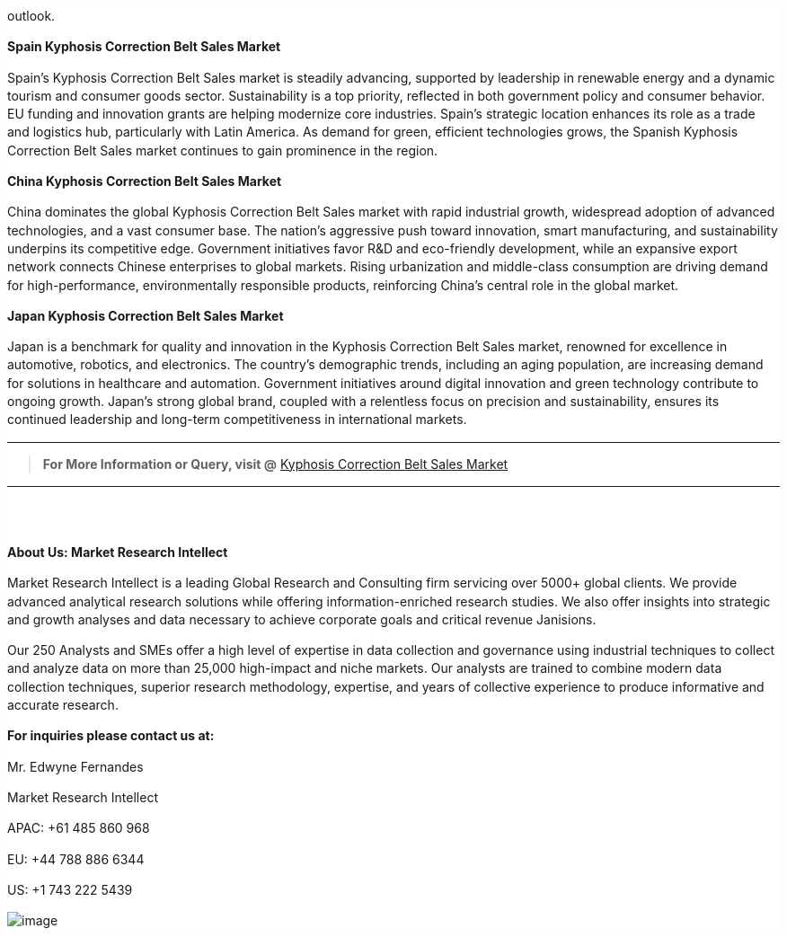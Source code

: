 outlook.</p><p class="" data-start="4424" data-end="4975"><strong data-start="4424" data-end="4445">Spain Kyphosis Correction Belt Sales Market</strong></p><p class="" data-start="4424" data-end="4975">Spain&rsquo;s Kyphosis Correction Belt Sales market is steadily advancing, supported by leadership in renewable energy and a dynamic tourism and consumer goods sector. Sustainability is a top priority, reflected in both government policy and consumer behavior. EU funding and innovation grants are helping modernize core industries. Spain&rsquo;s strategic location enhances its role as a trade and logistics hub, particularly with Latin America. As demand for green, efficient technologies grows, the Spanish Kyphosis Correction Belt Sales market continues to gain prominence in the region.</p><p class="" data-start="4977" data-end="5589"><strong data-start="4977" data-end="4998">China Kyphosis Correction Belt Sales Market</strong></p><p class="" data-start="4977" data-end="5589">China dominates the global Kyphosis Correction Belt Sales market with rapid industrial growth, widespread adoption of advanced technologies, and a vast consumer base. The nation&rsquo;s aggressive push toward innovation, smart manufacturing, and sustainability underpins its competitive edge. Government initiatives favor R&amp;D and eco-friendly development, while an expansive export network connects Chinese enterprises to global markets. Rising urbanization and middle-class consumption are driving demand for high-performance, environmentally responsible products, reinforcing China&rsquo;s central role in the global market.</p><p class="" data-start="5591" data-end="6162"><strong data-start="5591" data-end="5612">Japan Kyphosis Correction Belt Sales Market</strong></p><p class="" data-start="5591" data-end="6162">Japan is a benchmark for quality and innovation in the Kyphosis Correction Belt Sales market, renowned for excellence in automotive, robotics, and electronics. The country&rsquo;s demographic trends, including an aging population, are increasing demand for solutions in healthcare and automation. Government initiatives around digital innovation and green technology contribute to ongoing growth. Japan&rsquo;s strong global brand, coupled with a relentless focus on precision and sustainability, ensures its continued leadership and long-term competitiveness in international markets.</p><hr /><blockquote><p><span class="font-[700]"><strong>For More Information or Query, visit&nbsp;@</strong>&nbsp;</span><span class="font-[700]"><a href="https://www.marketresearchintellect.com/product/kyphosis-correction-belt-sales-market-size-and-forecast/?utm_source=Linkedin&utm_medium=019" target="_blank" data-tracking-control-name="article-ssr-frontend-pulse_little-text-block" data-tracking-will-navigate="" data-test-link="">Kyphosis Correction Belt Sales Market</a></span></p></blockquote><hr /><h3>&nbsp;</h3><p><strong><span class="font-[700]">About Us: Market Research Intellect</span></strong></p><p><span class="">Market Research Intellect is a leading Global Research and Consulting firm servicing over 5000+ global clients. We provide advanced analytical research solutions while offering information-enriched research studies.&nbsp;</span>We also offer insights into strategic and growth analyses and data necessary to achieve corporate goals and critical revenue Janisions.</p><p><span class="">Our 250 Analysts and SMEs offer a high level of expertise in data collection and governance using industrial techniques to collect and analyze data on more than 25,000 high-impact and niche markets. Our analysts are trained to combine modern data collection techniques, superior research methodology, expertise, and years of collective experience to produce informative and accurate research.</span></p><p><strong>For inquiries please contact us at:</strong></p><p>Mr. Edwyne Fernandes</p><p>Market Research Intellect</p><p>APAC: +61 485 860 968</p><p>EU: +44 788 886 6344</p><p>US: +1 743 222 5439</p>
![image](https://github.com/user-attachments/assets/1d2c46f5-9192-4577-bd25-dfc18e4df979)
